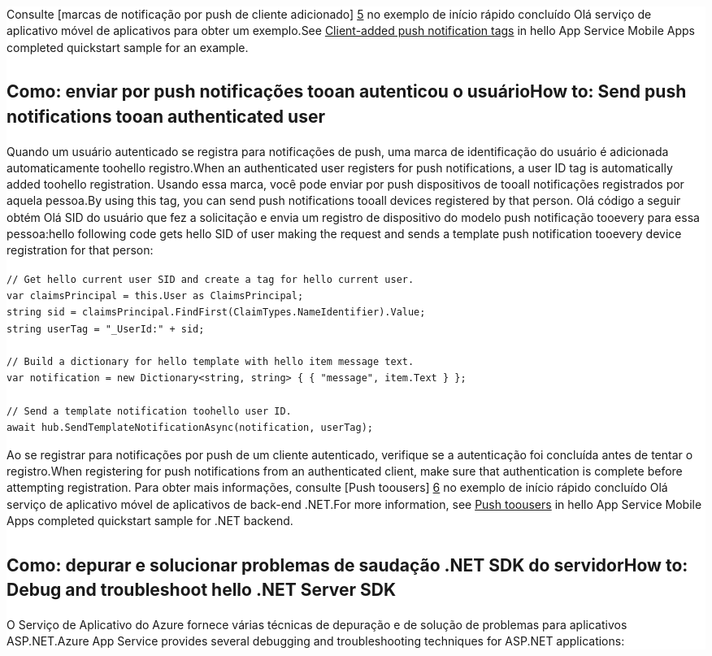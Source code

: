<span data-ttu-id="a0a21-300">Consulte [marcas de notificação por push de cliente adicionado] [ 5] no exemplo de início rápido concluído Olá serviço de aplicativo móvel de aplicativos para obter um exemplo.</span><span class="sxs-lookup"><span data-stu-id="a0a21-300">See [Client-added push notification tags][5] in hello App Service Mobile Apps completed quickstart sample for an example.</span></span>

## <span data-ttu-id="a0a21-301"><a name="push-user"></a>Como: enviar por push notificações tooan autenticou o usuário</span><span class="sxs-lookup"><span data-stu-id="a0a21-301"><a name="push-user"></a>How to: Send push notifications tooan authenticated user</span></span>
<span data-ttu-id="a0a21-302">Quando um usuário autenticado se registra para notificações de push, uma marca de identificação do usuário é adicionada automaticamente toohello registro.</span><span class="sxs-lookup"><span data-stu-id="a0a21-302">When an authenticated user registers for push notifications, a user ID tag is automatically added toohello registration.</span></span> <span data-ttu-id="a0a21-303">Usando essa marca, você pode enviar por push dispositivos de tooall notificações registrados por aquela pessoa.</span><span class="sxs-lookup"><span data-stu-id="a0a21-303">By using this tag, you can send push notifications tooall devices registered by that person.</span></span> <span data-ttu-id="a0a21-304">Olá código a seguir obtém Olá SID do usuário que fez a solicitação e envia um registro de dispositivo do modelo push notificação tooevery para essa pessoa:</span><span class="sxs-lookup"><span data-stu-id="a0a21-304">hello following code gets hello SID of user making the request and sends a template push notification tooevery device registration for that person:</span></span>

    // Get hello current user SID and create a tag for hello current user.
    var claimsPrincipal = this.User as ClaimsPrincipal;
    string sid = claimsPrincipal.FindFirst(ClaimTypes.NameIdentifier).Value;
    string userTag = "_UserId:" + sid;

    // Build a dictionary for hello template with hello item message text.
    var notification = new Dictionary<string, string> { { "message", item.Text } };

    // Send a template notification toohello user ID.
    await hub.SendTemplateNotificationAsync(notification, userTag);

<span data-ttu-id="a0a21-305">Ao se registrar para notificações por push de um cliente autenticado, verifique se a autenticação foi concluída antes de tentar o registro.</span><span class="sxs-lookup"><span data-stu-id="a0a21-305">When registering for push notifications from an authenticated client, make sure that authentication is complete before attempting registration.</span></span> <span data-ttu-id="a0a21-306">Para obter mais informações, consulte [Push toousers] [ 6] no exemplo de início rápido concluído Olá serviço de aplicativo móvel de aplicativos de back-end .NET.</span><span class="sxs-lookup"><span data-stu-id="a0a21-306">For more information, see [Push toousers][6] in hello App Service Mobile Apps completed quickstart sample for .NET backend.</span></span>

## <a name="how-to-debug-and-troubleshoot-hello-net-server-sdk"></a><span data-ttu-id="a0a21-307">Como: depurar e solucionar problemas de saudação .NET SDK do servidor</span><span class="sxs-lookup"><span data-stu-id="a0a21-307">How to: Debug and troubleshoot hello .NET Server SDK</span></span>
<span data-ttu-id="a0a21-308">O Serviço de Aplicativo do Azure fornece várias técnicas de depuração e de solução de problemas para aplicativos ASP.NET.</span><span class="sxs-lookup"><span data-stu-id="a0a21-308">Azure App Service provides several debugging and troubleshooting techniques for ASP.NET applications:</span></span>


[1]: https://msdn.microsoft.com/library/azure/dn961176.aspx
[2]: https://github.com/Azure/azure-mobile-apps-net-server
[3]: app-service-mobile-ios-get-started.md
[4]: https://azure.microsoft.com/downloads/
[5]: https://github.com/Azure-Samples/app-service-mobile-dotnet-backend-quickstart/blob/master/README.md#client-added-push-notification-tags
[6]: https://github.com/Azure-Samples/app-service-mobile-dotnet-backend-quickstart/blob/master/README.md#push-to-users
[portal do Azure]: https://portal.azure.com
[NuGet.org]: http://www.nuget.org/
[Microsoft.Azure.Mobile.Server]: http://www.nuget.org/packages/Microsoft.Azure.Mobile.Server/
[Microsoft.Azure.Mobile.Server.Quickstart]: http://www.nuget.org/packages/Microsoft.Azure.Mobile.Server.Quickstart/
[Microsoft.Azure.Mobile.Server.Authentication]: http://www.nuget.org/packages/Microsoft.Azure.Mobile.Server.Authentication/
[Microsoft.Azure.Mobile.Server.Login]: http://www.nuget.org/packages/Microsoft.Azure.Mobile.Server.Login/
[Microsoft.Azure.Mobile.Server.Notifications]: http://www.nuget.org/packages/Microsoft.Azure.Mobile.Server.Notifications/
[MapHttpAttributeRoutes]: https://msdn.microsoft.com/library/dn479134(v=vs.118).aspx